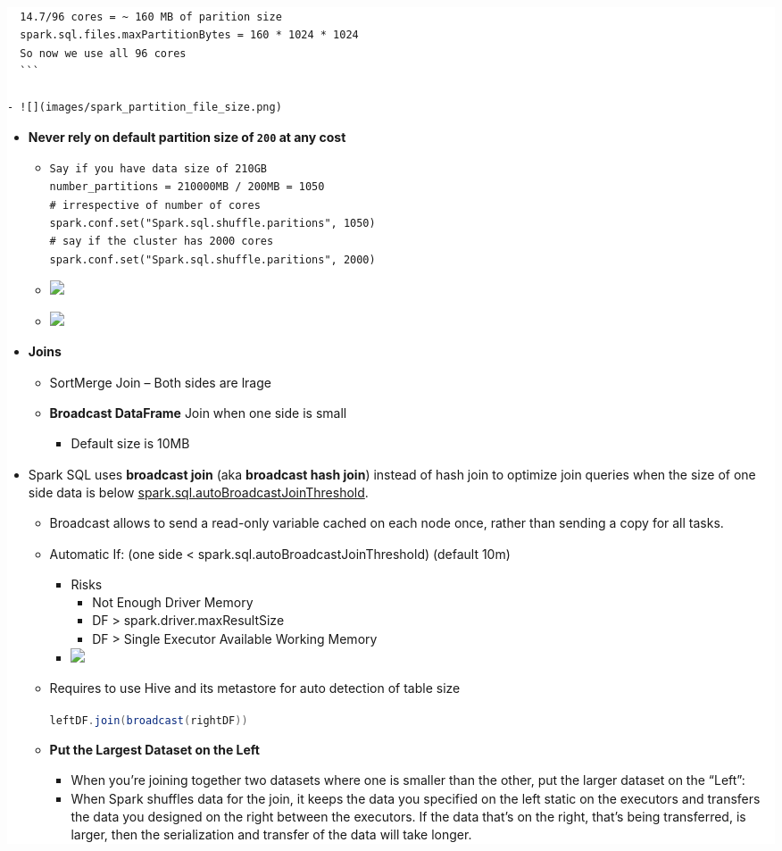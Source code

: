       14.7/96 cores = ~ 160 MB of parition size
      spark.sql.files.maxPartitionBytes = 160 * 1024 * 1024
      So now we use all 96 cores
      ```

    - ![](images/spark_partition_file_size.png)

  - **Never rely on default partition size of `200` at any cost**

    - ```
      Say if you have data size of 210GB
      number_partitions = 210000MB / 200MB = 1050
      # irrespective of number of cores
      spark.conf.set("Spark.sql.shuffle.paritions", 1050)
      # say if the cluster has 2000 cores
      spark.conf.set("Spark.sql.shuffle.paritions", 2000)
      ```

    - ![](images/spill.png)

    - ![](images/spill_corrected.png)

* **Joins**

  * SortMerge Join – Both sides are lrage

  * **Broadcast DataFrame** Join when one side is small

    * Default size is 10MB
* Spark SQL uses **broadcast join** (aka **broadcast hash join**) instead of hash join to optimize join queries when the size of one side data is below [spark.sql.autoBroadcastJoinThreshold](https://jaceklaskowski.gitbooks.io/mastering-spark-sql/spark-sql-properties.html#spark.sql.autoBroadcastJoinThreshold).
    * Broadcast allows to send a read-only variable cached on each node once, rather than sending a copy for all tasks. 
    * Automatic If:
        (one side < spark.sql.autoBroadcastJoinThreshold) (default 10m)
      * Risks
        - Not Enough Driver Memory
        - DF > spark.driver.maxResultSize
        - DF > Single Executor Available Working Memory
      * ![](images/broadcat_explained.png)
    
  * Requires to use Hive and its metastore for auto detection of table size
    
    ```scala
    leftDF.join(broadcast(rightDF))
    ```
    
  * **Put the Largest Dataset on the Left**
  
    * When you’re joining together two datasets where one is smaller than the other, put the larger dataset on the “Left”:
    * When Spark shuffles data for the join, it keeps the data you specified on  the left static on the executors and transfers the data you designed on  the right between the executors. If the data that’s on the right, that’s being transferred, is larger, then the serialization and transfer of  the data will take longer.
  